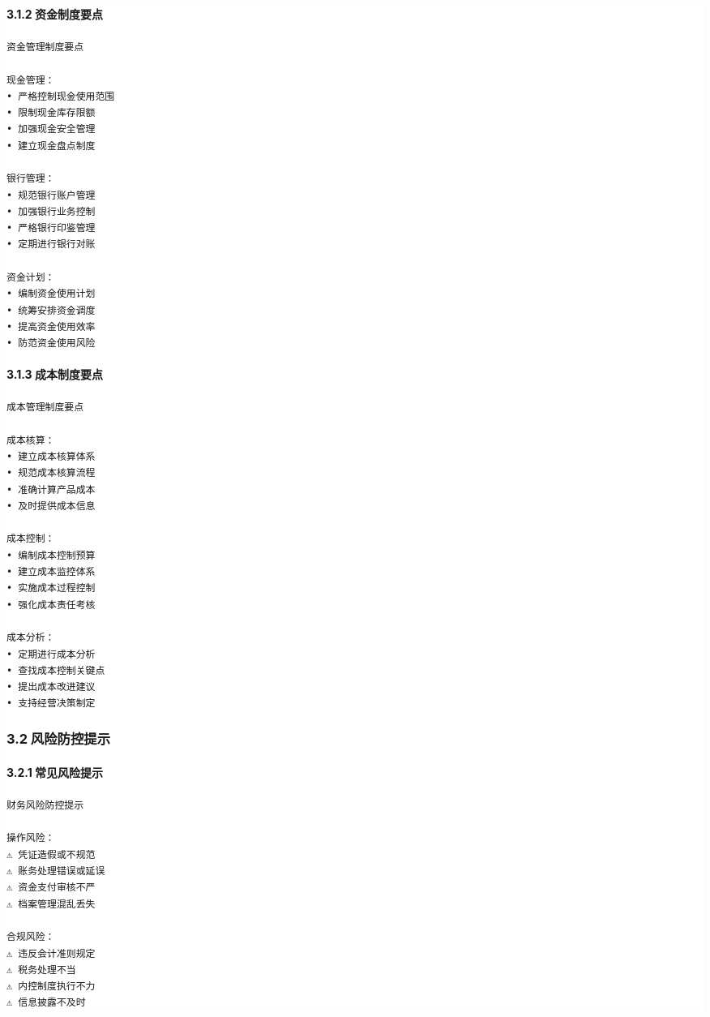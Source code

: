#### 3.1.2 资金制度要点
```
资金管理制度要点

现金管理：
• 严格控制现金使用范围
• 限制现金库存限额
• 加强现金安全管理
• 建立现金盘点制度

银行管理：
• 规范银行账户管理
• 加强银行业务控制
• 严格银行印鉴管理
• 定期进行银行对账

资金计划：
• 编制资金使用计划
• 统筹安排资金调度
• 提高资金使用效率
• 防范资金使用风险
```

#### 3.1.3 成本制度要点
```
成本管理制度要点

成本核算：
• 建立成本核算体系
• 规范成本核算流程
• 准确计算产品成本
• 及时提供成本信息

成本控制：
• 编制成本控制预算
• 建立成本监控体系
• 实施成本过程控制
• 强化成本责任考核

成本分析：
• 定期进行成本分析
• 查找成本控制关键点
• 提出成本改进建议
• 支持经营决策制定
```

### 3.2 风险防控提示

#### 3.2.1 常见风险提示
```
财务风险防控提示

操作风险：
⚠ 凭证造假或不规范
⚠ 账务处理错误或延误
⚠ 资金支付审核不严
⚠ 档案管理混乱丢失

合规风险：
⚠ 违反会计准则规定
⚠ 税务处理不当
⚠ 内控制度执行不力
⚠ 信息披露不及时

```